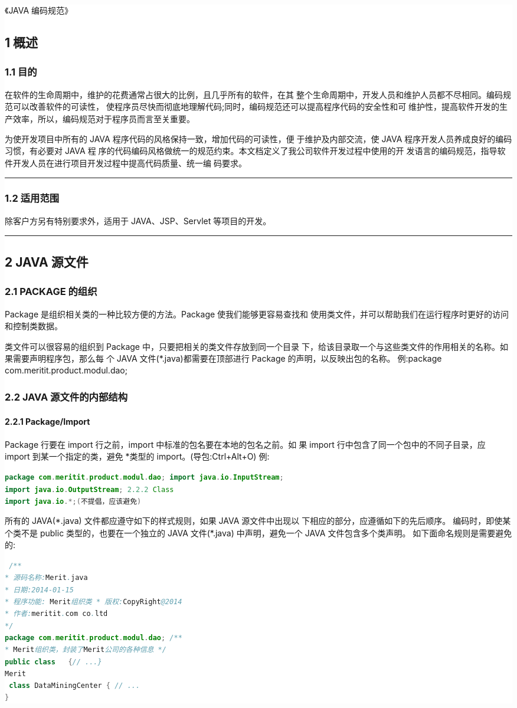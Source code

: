 《JAVA 编码规范》
                                                                     

## 1 概述 
### 1.1 目的
在软件的生命周期中，维护的花费通常占很大的比例，且几乎所有的软件，在其 整个生命周期中，开发人员和维护人员都不尽相同。编码规范可以改善软件的可读性， 使程序员尽快而彻底地理解代码;同时，编码规范还可以提高程序代码的安全性和可 维护性，提高软件开发的生产效率，所以，编码规范对于程序员而言至关重要。

为使开发项目中所有的 JAVA 程序代码的风格保持一致，增加代码的可读性，便 于维护及内部交流，使 JAVA 程序开发人员养成良好的编码习惯，有必要对 JAVA 程 序的代码编码风格做统一的规范约束。本文档定义了我公司软件开发过程中使用的开 发语言的编码规范，指导软件开发人员在进行项目开发过程中提高代码质量、统一编 码要求。

---

### 1.2 适用范围
除客户方另有特别要求外，适用于 JAVA、JSP、Servlet 等项目的开发。

---

## 2 JAVA 源文件 

### 2.1 PACKAGE 的组织
Package 是组织相关类的一种比较方便的方法。Package 使我们能够更容易查找和 使用类文件，并可以帮助我们在运行程序时更好的访问和控制类数据。

类文件可以很容易的组织到 Package 中，只要把相关的类文件存放到同一个目录 下，给该目录取一个与这些类文件的作用相关的名称。如果需要声明程序包，那么每 个 JAVA 文件(*.java)都需要在顶部进行 Package 的声明，以反映出包的名称。 例:package com.meritit.product.modul.dao;

### 2.2 JAVA 源文件的内部结构

#### 2.2.1 Package/Import
Package 行要在 import 行之前，import 中标准的包名要在本地的包名之前。如 果 import 行中包含了同一个包中的不同子目录，应 import 到某一个指定的类，避免 *类型的 import。(导包:Ctrl+Alt+O)
例:


```java
package com.meritit.product.modul.dao; import java.io.InputStream;
import java.io.OutputStream; 2.2.2 Class
import java.io.*;(不提倡，应该避免)
```

所有的 JAVA(\*.java) 文件都应遵守如下的样式规则，如果 JAVA 源文件中出现以 下相应的部分，应遵循如下的先后顺序。
编码时，即使某个类不是 public 类型的，也要在一个独立的 JAVA 文件(*.java) 中声明，避免一个 JAVA 文件包含多个类声明。
如下面命名规则是需要避免的:

```java
 /**
* 源码名称:Merit.java
* 日期:2014-01-15
* 程序功能: Merit组织类 * 版权:CopyRight@2014
* 作者:meritit.com co.ltd
*/
package com.meritit.product.modul.dao; /**
* Merit组织类，封装了Merit公司的各种信息 */
public class   {// ...}
Merit
 class DataMiningCenter { // ...
}
```
